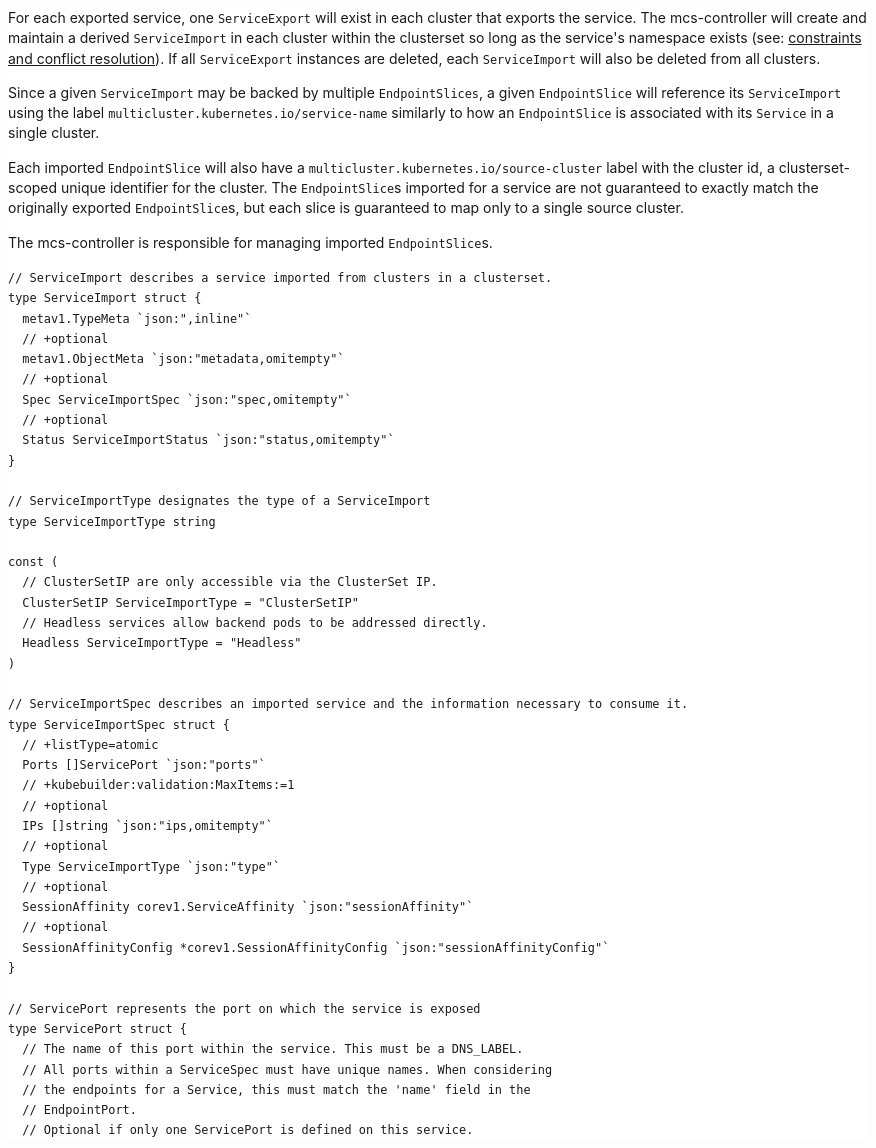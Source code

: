 For each exported service, one `ServiceExport` will exist in each cluster that
exports the service. The mcs-controller will create and maintain a derived
`ServiceImport` in each cluster within the clusterset so long as the service's
namespace exists (see: [constraints and conflict
resolution](#constraints-and-conflict-resolution)). If all `ServiceExport`
instances are deleted, each `ServiceImport` will also be deleted from all
clusters.

Since a given `ServiceImport` may be backed by multiple `EndpointSlices`, a
given `EndpointSlice` will reference its `ServiceImport` using the label
`multicluster.kubernetes.io/service-name` similarly to how an `EndpointSlice` is
associated with its `Service` in a single cluster.

Each imported `EndpointSlice` will also have a
`multicluster.kubernetes.io/source-cluster` label with the cluster id, a
clusterset-scoped unique identifier for the cluster. The `EndpointSlice`s
imported for a service are not guaranteed to exactly match the originally
exported `EndpointSlice`s, but each slice is guaranteed to map only to a single
source cluster.

The mcs-controller is responsible for managing imported `EndpointSlice`s.

```golang
// ServiceImport describes a service imported from clusters in a clusterset.
type ServiceImport struct {
  metav1.TypeMeta `json:",inline"`
  // +optional
  metav1.ObjectMeta `json:"metadata,omitempty"`
  // +optional
  Spec ServiceImportSpec `json:"spec,omitempty"`
  // +optional
  Status ServiceImportStatus `json:"status,omitempty"`
}

// ServiceImportType designates the type of a ServiceImport
type ServiceImportType string

const (
  // ClusterSetIP are only accessible via the ClusterSet IP.
  ClusterSetIP ServiceImportType = "ClusterSetIP"
  // Headless services allow backend pods to be addressed directly.
  Headless ServiceImportType = "Headless"
)

// ServiceImportSpec describes an imported service and the information necessary to consume it.
type ServiceImportSpec struct {
  // +listType=atomic
  Ports []ServicePort `json:"ports"`
  // +kubebuilder:validation:MaxItems:=1
  // +optional
  IPs []string `json:"ips,omitempty"`
  // +optional
  Type ServiceImportType `json:"type"`
  // +optional
  SessionAffinity corev1.ServiceAffinity `json:"sessionAffinity"`
  // +optional
  SessionAffinityConfig *corev1.SessionAffinityConfig `json:"sessionAffinityConfig"`
}

// ServicePort represents the port on which the service is exposed
type ServicePort struct {
  // The name of this port within the service. This must be a DNS_LABEL.
  // All ports within a ServiceSpec must have unique names. When considering
  // the endpoints for a Service, this must match the 'name' field in the
  // EndpointPort.
  // Optional if only one ServicePort is defined on this service.
```